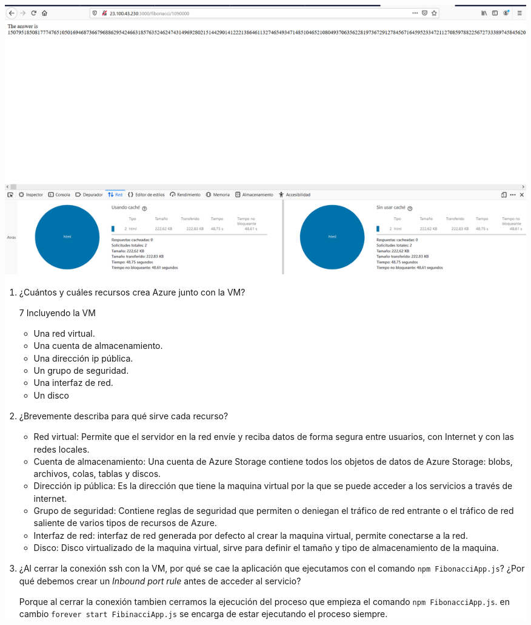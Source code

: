![fibo9](images/Answers/Fibo9.png)

1. ¿Cuántos y cuáles recursos crea Azure junto con la VM?
	
	7 Incluyendo la VM 
	- Una red virtual.
	- Una cuenta de almacenamiento.
	- Una dirección ip pública.
	- Un grupo de seguridad.
	- Una interfaz de red.
	- Un disco
	

2. ¿Brevemente describa para qué sirve cada recurso?
	- Red virtual: Permite que el servidor en la red envíe y reciba datos de forma segura entre usuarios, con Internet y con las redes locales.
	- Cuenta de almacenamiento: Una cuenta de Azure Storage contiene todos los objetos de datos de Azure Storage: blobs, archivos, colas, tablas y discos. 
	- Dirección ip pública: Es la dirección que tiene la maquina virtual por la que se puede acceder a los servicios a través de internet.
	- Grupo de seguridad: Contiene reglas de seguridad que permiten o deniegan el tráfico de red entrante o el tráfico de red saliente de varios tipos de recursos de Azure.
	- Interfaz de red: interfaz de red generada por defecto al crear la maquina virtual, permite conectarse a la red.
	- Disco: Disco virtualizado de la maquina virtual, sirve para definir el tamaño y tipo de almacenamiento de la maquina.

3. ¿Al cerrar la conexión ssh con la VM, por qué se cae la aplicación que ejecutamos con el comando `npm FibonacciApp.js`? ¿Por qué debemos crear un *Inbound port rule* antes de acceder al servicio?

    Porque al cerrar la conexión tambien cerramos la ejecución del proceso que empieza el comando `npm FibonacciApp.js`. en cambio `forever start FibinacciApp.js` se encarga de estar ejecutando el proceso siempre.
